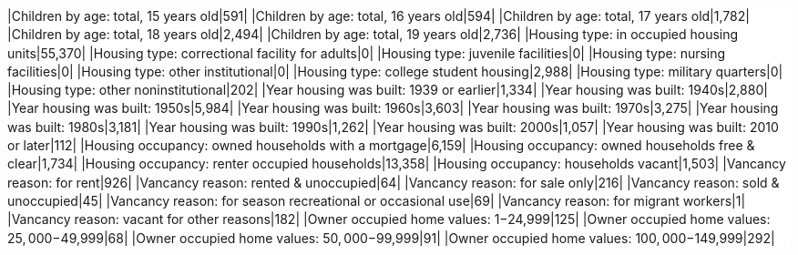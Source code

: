 |Children by age: total, 15 years old|591|
|Children by age: total, 16 years old|594|
|Children by age: total, 17 years old|1,782|
|Children by age: total, 18 years old|2,494|
|Children by age: total, 19 years old|2,736|
|Housing type: in occupied housing units|55,370|
|Housing type: correctional facility for adults|0|
|Housing type: juvenile facilities|0|
|Housing type: nursing facilities|0|
|Housing type: other institutional|0|
|Housing type: college student housing|2,988|
|Housing type: military quarters|0|
|Housing type: other noninstitutional|202|
|Year housing was built: 1939 or earlier|1,334|
|Year housing was built: 1940s|2,880|
|Year housing was built: 1950s|5,984|
|Year housing was built: 1960s|3,603|
|Year housing was built: 1970s|3,275|
|Year housing was built: 1980s|3,181|
|Year housing was built: 1990s|1,262|
|Year housing was built: 2000s|1,057|
|Year housing was built: 2010 or later|112|
|Housing occupancy: owned households with a mortgage|6,159|
|Housing occupancy: owned households free & clear|1,734|
|Housing occupancy: renter occupied households|13,358|
|Housing occupancy: households vacant|1,503|
|Vancancy reason: for rent|926|
|Vancancy reason: rented & unoccupied|64|
|Vancancy reason: for sale only|216|
|Vancancy reason: sold & unoccupied|45|
|Vancancy reason: for season recreational or occasional use|69|
|Vancancy reason: for migrant workers|1|
|Vancancy reason: vacant for other reasons|182|
|Owner occupied home values: $1-$24,999|125|
|Owner occupied home values: $25,000-$49,999|68|
|Owner occupied home values: $50,000-$99,999|91|
|Owner occupied home values: $100,000-$149,999|292|